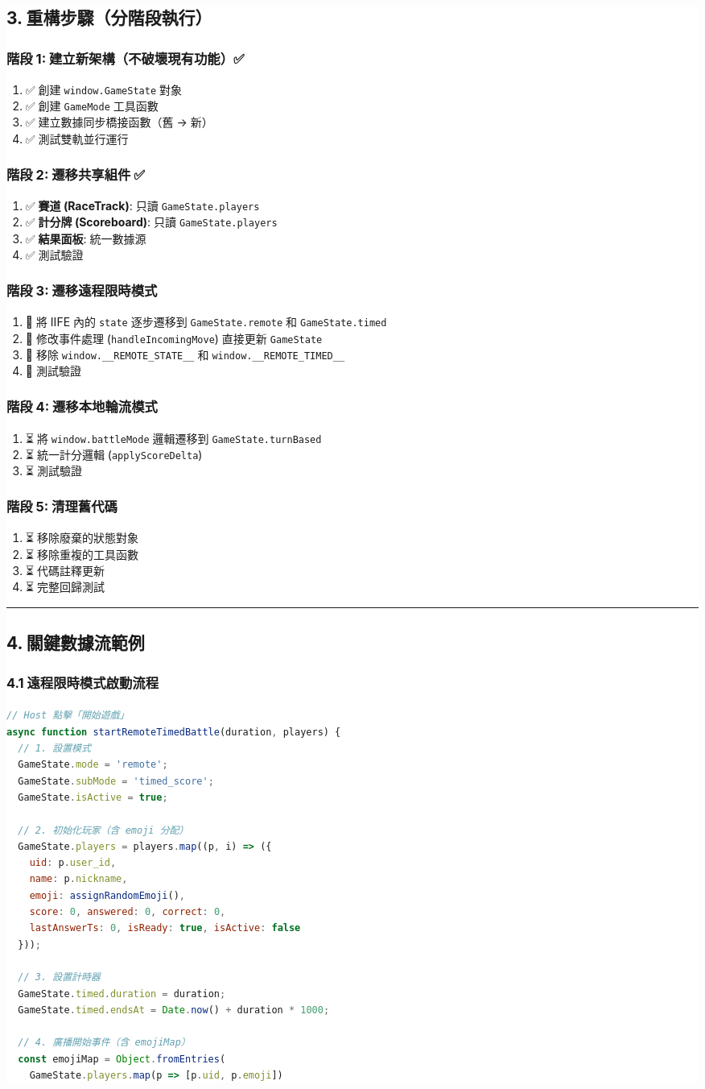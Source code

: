 
## 3. 重構步驟（分階段執行）

### 階段 1: 建立新架構（不破壞現有功能）✅
1. ✅ 創建 `window.GameState` 對象
2. ✅ 創建 `GameMode` 工具函數
3. ✅ 建立數據同步橋接函數（舊 → 新）
4. ✅ 測試雙軌並行運行

### 階段 2: 遷移共享組件 ✅
1. ✅ **賽道 (RaceTrack)**: 只讀 `GameState.players`
2. ✅ **計分牌 (Scoreboard)**: 只讀 `GameState.players`
3. ✅ **結果面板**: 統一數據源
4. ✅ 測試驗證

### 階段 3: 遷移遠程限時模式
1. 🔄 將 IIFE 內的 `state` 逐步遷移到 `GameState.remote` 和 `GameState.timed`
2. 🔄 修改事件處理 (`handleIncomingMove`) 直接更新 `GameState`
3. 🔄 移除 `window.__REMOTE_STATE__` 和 `window.__REMOTE_TIMED__`
4. 🔄 測試驗證

### 階段 4: 遷移本地輪流模式
1. ⏳ 將 `window.battleMode` 邏輯遷移到 `GameState.turnBased`
2. ⏳ 統一計分邏輯 (`applyScoreDelta`)
3. ⏳ 測試驗證

### 階段 5: 清理舊代碼
1. ⏳ 移除廢棄的狀態對象
2. ⏳ 移除重複的工具函數
3. ⏳ 代碼註釋更新
4. ⏳ 完整回歸測試

---

## 4. 關鍵數據流範例

### 4.1 遠程限時模式啟動流程
```javascript
// Host 點擊「開始遊戲」
async function startRemoteTimedBattle(duration, players) {
  // 1. 設置模式
  GameState.mode = 'remote';
  GameState.subMode = 'timed_score';
  GameState.isActive = true;
  
  // 2. 初始化玩家（含 emoji 分配）
  GameState.players = players.map((p, i) => ({
    uid: p.user_id,
    name: p.nickname,
    emoji: assignRandomEmoji(),
    score: 0, answered: 0, correct: 0,
    lastAnswerTs: 0, isReady: true, isActive: false
  }));
  
  // 3. 設置計時器
  GameState.timed.duration = duration;
  GameState.timed.endsAt = Date.now() + duration * 1000;
  
  // 4. 廣播開始事件（含 emojiMap）
  const emojiMap = Object.fromEntries(
    GameState.players.map(p => [p.uid, p.emoji])
```